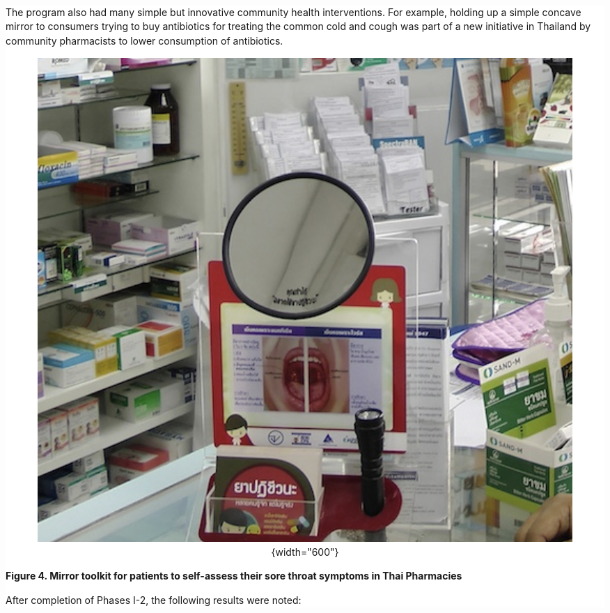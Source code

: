 The program also had many simple but innovative community health interventions. For example, holding up a simple concave mirror to consumers trying to buy antibiotics for treating the common cold and cough was part of a new initiative in Thailand by community pharmacists to lower consumption of antibiotics.

<center>

![](images/mirror.png){width="600"}

<figcaption>

</center>

**Figure 4. Mirror toolkit for patients to self-assess their sore throat symptoms in Thai Pharmacies**

</figcaption>

After completion of Phases I-2, the following results were noted:
